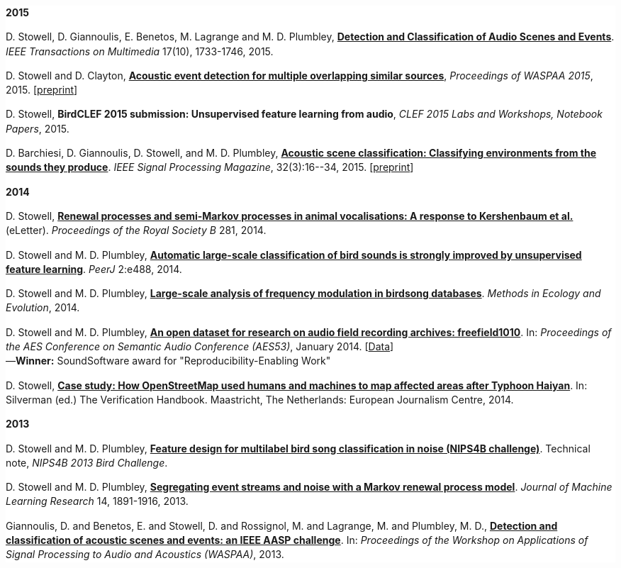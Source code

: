 
**2015**

D. Stowell, D. Giannoulis, E. Benetos, M. Lagrange and M. D. Plumbley, **[Detection and Classification of Audio Scenes and Events](http://dx.doi.org/10.1109/TMM.2015.2428998)**. *IEEE Transactions on Multimedia* 17(10), 1733-1746, 2015.

D. Stowell and D. Clayton, **[Acoustic event detection for multiple overlapping similar sources](https://doi.org/10.1109/WASPAA.2015.7336885)**, *Proceedings of WASPAA 2015*, 2015. [[preprint](http://arxiv.org/abs/1503.07150)]

D. Stowell, **BirdCLEF 2015 submission: Unsupervised feature learning from audio**, *CLEF 2015 Labs and Workshops, Notebook Papers*, 2015.

D. Barchiesi, D. Giannoulis, D. Stowell, and M. D. Plumbley, **[Acoustic scene classification: Classifying environments from the sounds they produce](http://dx.doi.org/10.1109/MSP.2014.2326181)**. *IEEE Signal Processing Magazine*, 32(3):16--34, 2015. [[preprint](http://arxiv.org/abs/1411.3715)]

**2014**

<p>D. Stowell, <strong><a href="http://rspb.royalsocietypublishing.org/content/281/1792/20141370.e-letters">Renewal processes and semi-Markov processes in animal vocalisations: A response to Kershenbaum et al.</a></strong> (eLetter). <em>Proceedings of the Royal Society B</em> 281, 2014.

<p>D. Stowell and M. D. Plumbley, <strong><a href="https://peerj.com/articles/488">Automatic large-scale classification of bird sounds is strongly improved by unsupervised feature learning</a></strong>. <em>PeerJ</em> 2:e488, 2014.

<p>D. Stowell and M. D. Plumbley, <strong><a href="http://dx.doi.org/10.1111/2041-210X.12223">Large-scale analysis of frequency modulation in birdsong databases</a></strong>. <em>Methods in Ecology and Evolution</em>, 2014.

<p>D. Stowell and M. D. Plumbley, <strong><a href="http://arxiv.org/abs/1309.5275">An open dataset for research on audio field recording archives: freefield1010</a></strong>. In: <em>Proceedings of the AES Conference on Semantic Audio Conference (AES53)</em>, January 2014. [<a href="http://archive.org/details/freefield1010">Data</a>]
<br />
&mdash;<strong>Winner:</strong> SoundSoftware award for "Reproducibility-Enabling Work"
</p>

<p>D. Stowell, <strong><a href="http://verificationhandbook.com/book/chapter7.1.php">Case study: How OpenStreetMap used humans and machines to map affected areas after Typhoon Haiyan</a></strong>. In: Silverman (ed.) The Verification Handbook. Maastricht, The Netherlands: European Journalism Centre, 2014.</p>

<p><strong>2013</strong></p>

<p>D. Stowell and M. D. Plumbley, <strong><a href="/papers/2013/StowellPlumbley_nips4b.pdf">Feature design for multilabel bird song
classification in noise (NIPS4B challenge)</a></strong>. Technical note, <em>NIPS4B 2013 Bird Challenge</em>.</p>

<p>D. Stowell and M. D. Plumbley, <strong><a href="http://jmlr.org/papers/v14/stowell13a.html">Segregating event streams and noise with a Markov renewal process model</a></strong>. <em>Journal of Machine Learning Research</em> 14, 1891-1916, 2013.</p>

<p>Giannoulis, D. and Benetos, E. and Stowell, D. and Rossignol, M. and Lagrange, M. and Plumbley, M. D., <strong><a href="/papers/2013/Giannoulis2013waspaa.pdf">Detection and classification of acoustic scenes and events: an IEEE AASP challenge</a></strong>. In: <em>Proceedings of the Workshop on Applications of Signal Processing to Audio and Acoustics (WASPAA)</em>, 2013.</p>
